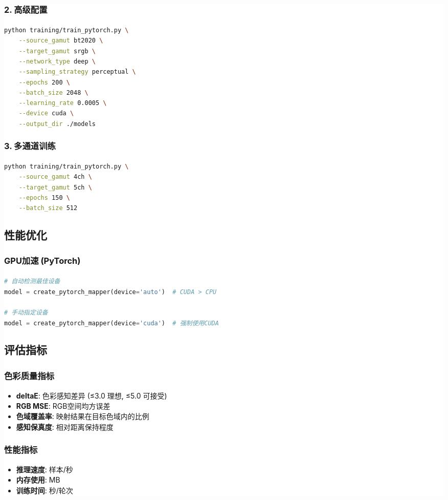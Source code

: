 ### 2. 高级配置

```bash
python training/train_pytorch.py \
    --source_gamut bt2020 \
    --target_gamut srgb \
    --network_type deep \
    --sampling_strategy perceptual \
    --epochs 200 \
    --batch_size 2048 \
    --learning_rate 0.0005 \
    --device cuda \
    --output_dir ./models
```

### 3. 多通道训练

```bash
python training/train_pytorch.py \
    --source_gamut 4ch \
    --target_gamut 5ch \
    --epochs 150 \
    --batch_size 512
```

## 性能优化



### GPU加速 (PyTorch)

```python
# 自动检测最佳设备
model = create_pytorch_mapper(device='auto')  # CUDA > CPU

# 手动指定设备
model = create_pytorch_mapper(device='cuda')  # 强制使用CUDA
```

## 评估指标

### 色彩质量指标

- **deltaE**: 色彩感知差异 (≤3.0 理想, ≤5.0 可接受)
- **RGB MSE**: RGB空间均方误差
- **色域覆盖率**: 映射结果在目标色域内的比例
- **感知保真度**: 相对距离保持程度

### 性能指标

- **推理速度**: 样本/秒
- **内存使用**: MB
- **训练时间**: 秒/轮次
